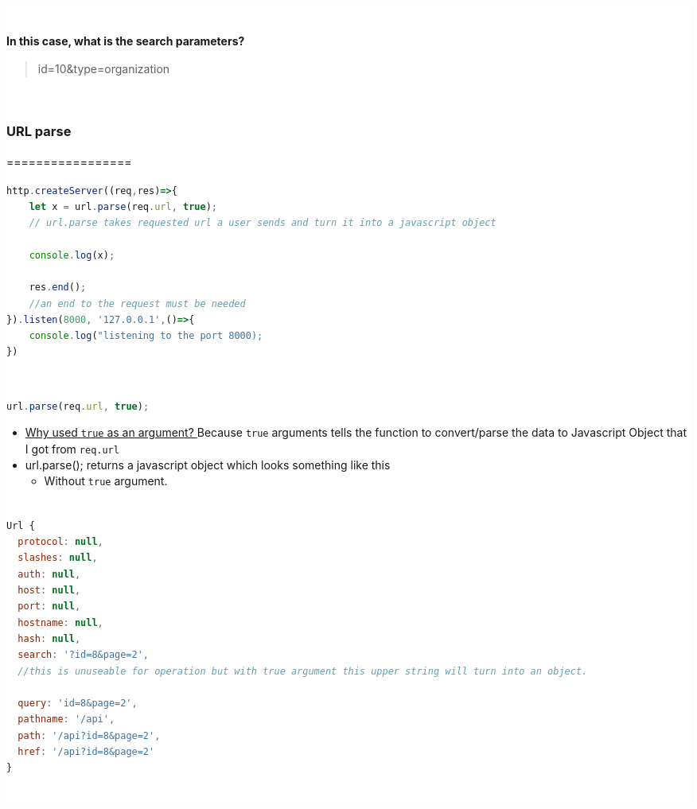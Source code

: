 <br>

**In this case, what is the search parameters?**
> id=10&type=organization

<br>

### URL parse
=================
```javascript
http.createServer((req,res)=>{
    let x = url.parse(req.url, true);
    // url.parse takes requested url a user sends and turn it into a javascript object
    
    console.log(x);
    
    res.end();
    //an end to the request must be needed
}).listen(8000, '127.0.0.1',()=>{
    console.log("listening to the port 8000);
})
```
<br>

```javascript
url.parse(req.url, true);
```

* <ins>Why used `true` as an argument? </ins> Because `true` arguments tells the function to convert/parse the data to Javascript Object that I got from `req.url`
* url.parse(); returns a javascript object which looks something like this
    - Without `true` argument.

```javascript

Url {
  protocol: null,
  slashes: null,
  auth: null,
  host: null,
  port: null,
  hostname: null,
  hash: null,
  search: '?id=8&page=2',
  //this is unuseable for operation but with true argument this upper string will turn into an object.
  
  query: 'id=8&page=2',
  pathname: '/api',
  path: '/api?id=8&page=2',
  href: '/api?id=8&page=2'
}

```
<br>
